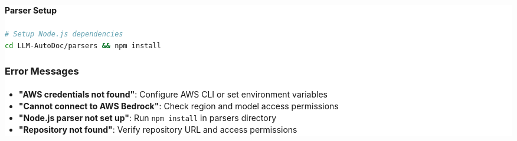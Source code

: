 #### Parser Setup
```bash
# Setup Node.js dependencies
cd LLM-AutoDoc/parsers && npm install

```

### Error Messages

- **"AWS credentials not found"**: Configure AWS CLI or set environment variables
- **"Cannot connect to AWS Bedrock"**: Check region and model access permissions
- **"Node.js parser not set up"**: Run `npm install` in parsers directory
- **"Repository not found"**: Verify repository URL and access permissions
